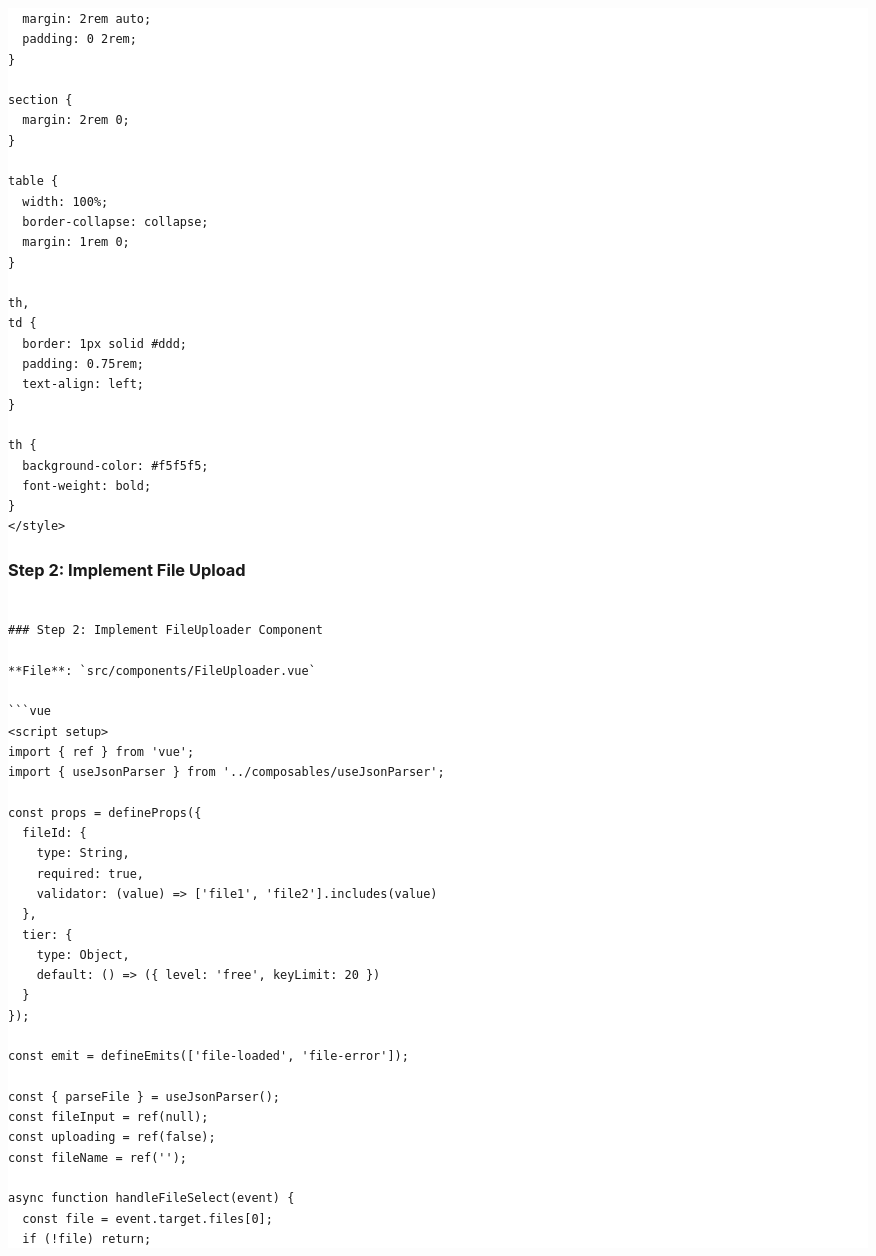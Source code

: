 ```vue
  margin: 2rem auto;
  padding: 0 2rem;
}

section {
  margin: 2rem 0;
}

table {
  width: 100%;
  border-collapse: collapse;
  margin: 1rem 0;
}

th,
td {
  border: 1px solid #ddd;
  padding: 0.75rem;
  text-align: left;
}

th {
  background-color: #f5f5f5;
  font-weight: bold;
}
</style>
```

### Step 2: Implement File Upload

````

### Step 2: Implement FileUploader Component

**File**: `src/components/FileUploader.vue`

```vue
<script setup>
import { ref } from 'vue';
import { useJsonParser } from '../composables/useJsonParser';

const props = defineProps({
  fileId: {
    type: String,
    required: true,
    validator: (value) => ['file1', 'file2'].includes(value)
  },
  tier: {
    type: Object,
    default: () => ({ level: 'free', keyLimit: 20 })
  }
});

const emit = defineEmits(['file-loaded', 'file-error']);

const { parseFile } = useJsonParser();
const fileInput = ref(null);
const uploading = ref(false);
const fileName = ref('');

async function handleFileSelect(event) {
  const file = event.target.files[0];
  if (!file) return;

````
